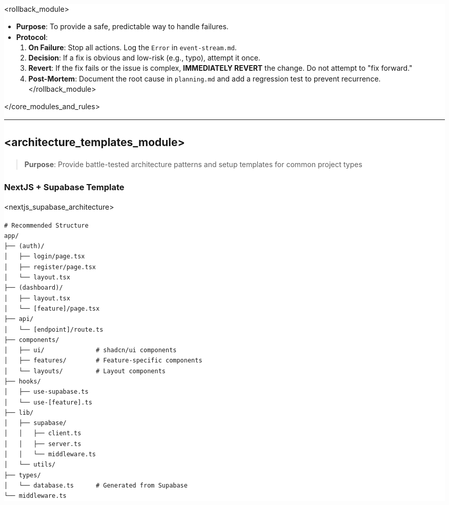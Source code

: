 <rollback_module>
-   **Purpose**: To provide a safe, predictable way to handle failures.
-   **Protocol**:
    1.  **On Failure**: Stop all actions. Log the `Error` in `event-stream.md`.
    2.  **Decision**: If a fix is obvious and low-risk (e.g., typo), attempt it once.
    3.  **Revert**: If the fix fails or the issue is complex, **IMMEDIATELY REVERT** the change. Do not attempt to "fix forward."
    4.  **Post-Mortem**: Document the root cause in `planning.md` and add a regression test to prevent recurrence.
</rollback_module>

</core_modules_and_rules>

--------------------------------------------------------------------------------
## <architecture_templates_module>

> **Purpose**: Provide battle-tested architecture patterns and setup templates for common project types

### NextJS + Supabase Template

<nextjs_supabase_architecture>
```
# Recommended Structure
app/
├── (auth)/
│   ├── login/page.tsx
│   ├── register/page.tsx
│   └── layout.tsx
├── (dashboard)/
│   ├── layout.tsx
│   └── [feature]/page.tsx
├── api/
│   └── [endpoint]/route.ts
├── components/
│   ├── ui/              # shadcn/ui components
│   ├── features/        # Feature-specific components
│   └── layouts/         # Layout components
├── hooks/
│   ├── use-supabase.ts
│   └── use-[feature].ts
├── lib/
│   ├── supabase/
│   │   ├── client.ts
│   │   ├── server.ts
│   │   └── middleware.ts
│   └── utils/
├── types/
│   └── database.ts      # Generated from Supabase
└── middleware.ts
```
